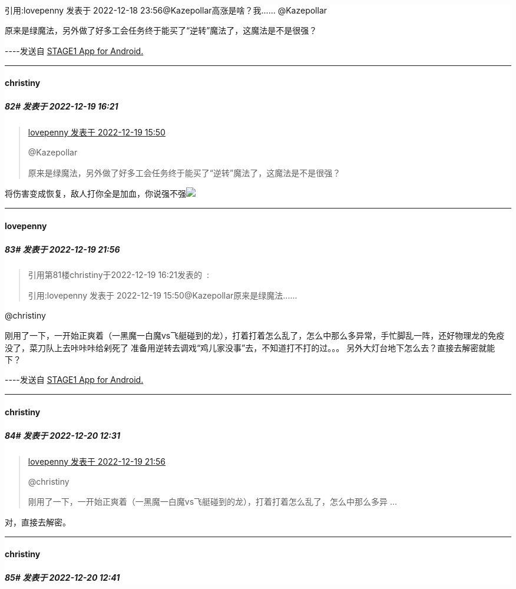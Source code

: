 引用:lovepenny 发表于 2022-12-18 23:56@Kazepollar高涨是啥？我......</blockquote>
@Kazepollar

原来是绿魔法，另外做了好多工会任务终于能买了“逆转”魔法了，这魔法是不是很强？

----发送自 [STAGE1 App for Android.](http://stage1.5j4m.com/?1.37)



*****

####  christiny  
##### 82#       发表于 2022-12-19 16:21

<blockquote><a href="httphttps://bbs.saraba1st.com/2b/forum.php?mod=redirect&amp;goto=findpost&amp;pid=59008681&amp;ptid=2108456" target="_blank">lovepenny 发表于 2022-12-19 15:50</a>

@Kazepollar

原来是绿魔法，另外做了好多工会任务终于能买了“逆转”魔法了，这魔法是不是很强？</blockquote>
将伤害变成恢复，敌人打你全是加血，你说强不强<img src="https://static.saraba1st.com/image/smiley/face2017/066.png" referrerpolicy="no-referrer">



*****

####  lovepenny  
##### 83#       发表于 2022-12-19 21:56

<blockquote>引用第81楼christiny于2022-12-19 16:21发表的  :

引用:lovepenny 发表于 2022-12-19 15:50@Kazepollar原来是绿魔法......</blockquote>
@christiny

刚用了一下，一开始正爽着（一黑魔一白魔vs飞艇碰到的龙），打着打着怎么乱了，怎么中那么多异常，手忙脚乱一阵，还好物理龙的免疫没了，菜刀队上去咔咔咔给剁死了
准备用逆转去调戏“鸡儿家没事”去，不知道打不打的过。。。
另外大灯台地下怎么去？直接去解密就能下？

----发送自 [STAGE1 App for Android.](http://stage1.5j4m.com/?1.37)



*****

####  christiny  
##### 84#       发表于 2022-12-20 12:31

<blockquote><a href="httphttps://bbs.saraba1st.com/2b/forum.php?mod=redirect&amp;goto=findpost&amp;pid=59012615&amp;ptid=2108456" target="_blank">lovepenny 发表于 2022-12-19 21:56</a>

@christiny

刚用了一下，一开始正爽着（一黑魔一白魔vs飞艇碰到的龙），打着打着怎么乱了，怎么中那么多异 ...</blockquote>
对，直接去解密。



*****

####  christiny  
##### 85#       发表于 2022-12-20 12:41
